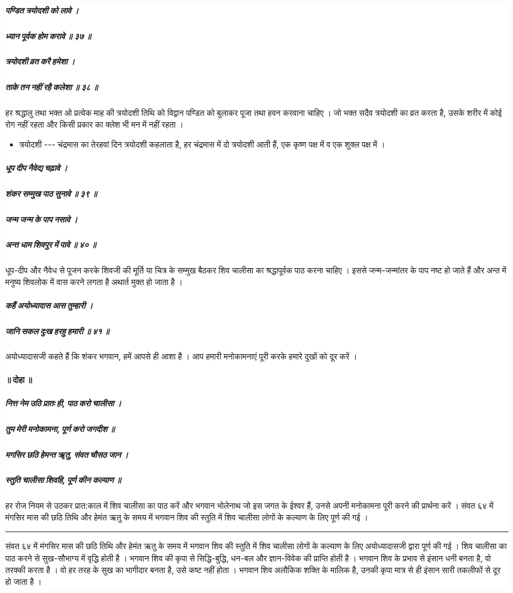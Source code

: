 ##### पण्डित त्रयोदशी को लावे ।
##### ध्यान पूर्वक होम करावे ॥ ३७ ॥

##### त्रयोदशी व्रत करै हमेशा ।
##### ताके तन नहीं रहै कलेशा ॥ ३८ ॥

हर श्रद्धालु तथा भक्त ओ प्रत्येक माह की त्रयोदशी तिथि को विद्वान पण्डित को बुलाकर पूजा तथा हवन करवाना चाहिए । जो भक्त सदैव त्रयोदशी का व्रत करता है, उसके शरीर में कोई रोग नहीं रहता और किसी प्रकार का क्लेश भी मन में नहीं रहता ।

- त्रयोदशी --- चंद्रमास का तेरहवां दिन त्रयोदशी कहलाता है, हर चंद्रमास में दो त्रयोदशी आती हैं, एक कृष्ण पक्ष में व एक शुक्ल पक्ष में ।

##### धूप दीप नैवेद्य चढ़ावे ।
##### शंकर सम्मुख पाठ सुनावे ॥ ३९ ॥

##### जन्म जन्म के पाप नसावे ।
##### अन्त धाम शिवपुर में पावे ॥ ४० ॥

धूप-दीप और नैवेध से पूजन करके शिवजी की मूर्ति या चित्र के सम्मुख बैठकर शिव चालीसा का श्रद्धापूर्वक पाठ करना चाहिए । इससे जन्म-जन्मांतर के पाप नष्ट हो जाते हैं और अन्त में मनुष्य शिवलोक में वास करने लगता है अथार्त मुक्त हो जाता है ।

##### कहैं अयोध्यादास आस तुम्हारी ।
##### जानि सकल दुःख हरहु हमारी ॥ ४१ ॥

अयोध्यादासजी कहते हैं कि शंकर भगवान, हमें आपसे ही आशा है । आप हमारी मनोकामनाएं पूरी करके हमारे दुखों को दूर करें ।

#### ॥ दोहा ॥

##### नित्त नेम उठि प्रातः ही, पाठ करो चालीसा ।
##### तुम मेरी मनोकामना, पूर्ण करो जगदीश ॥

##### मगसिर छठि हेमन्त ॠतु, संवत चौसठ जान ।
##### स्तुति चालीसा शिवहि, पूर्ण कीन कल्याण ॥

हर रोज नियम से उठकर प्रात:काल में शिव चालीसा का पाठ करें और भगवान भोलेनाथ जो इस जगत के ईश्वर हैं, उनसे अपनी मनोकामना पूरी करने की प्रार्थना करें । संवत ६४ में मंगसिर मास की छठि तिथि और हेमंत ऋतु के समय में भगवान शिव की स्तुति में शिव चालीसा लोगों के कल्याण के लिए पूर्ण की गई ।

---

संवत ६४ में मंगसिर मास की छठि तिथि और हेमंत ऋतु के समय में भगवान शिव की स्तुति में शिव चालीसा लोगों के कल्याण के लिए अयोध्यादासजी द्वारा पूर्ण की गई । शिव चालीसा का पाठ करने से सुख-सौभाग्य में वृद्धि होती है । भगवान शिव की कृपा से सिद्धि-बुद्धि, धन-बल और ज्ञान-विवेक की प्राप्ति होती है । भगवान शिव के प्रभाव से इंसान धनी बनता है, वो तरक्की करता है । वो हर तरह के सुख का भागीदार बनता है, उसे कष्ट नहीं होता । भगवान शिव अलौकिक शक्ति के मालिक है, उनकी कृपा मात्र से ही इंसान सारी तकलीफों से दूर हो जाता है ।
